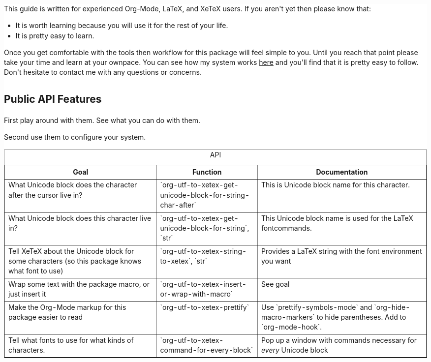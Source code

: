 This guide is written for experienced Org-Mode, LaTeX, and XeTeX users. If
you aren't yet then please know that:

* It is worth learning because you will use it for the rest of your life.
* It is pretty easy to learn.

Once you get comfortable with the tools then workflow for this package will
feel simple to you. Until you reach that point please take your time and
learn at your ownpace. You can see how my system works
[here](https://github.com/grettke/help/blob/master/.emacs.el) and you'll
find that it is pretty easy to follow. Don't hesitate to contact me with
any questions or concerns.

## Public API Features

First play around with them. See what you can do with them.

Second use them to configure your system.

<table border="1">
  <caption>API</caption>
  <tr>
    <th>Goal</th>
    <th>Function</th>
    <th>Documentation</th>
  </tr>
  <tr>
    <td>What Unicode block does the character after the cursor live in?</td>
    <td>`org-utf-to-xetex-get-unicode-block-for-string-char-after`</td>
    <td>This is Unicode block name for this character.</td>
  </tr>
  <tr>
    <td>What Unicode block does this character live in?</td>
    <td>`org-utf-to-xetex-get-unicode-block-for-string`, `str`</td>
    <td>This Unicode block name is used for the LaTeX fontcommands.</td>
  </tr>
  <tr>
    <td>Tell XeTeX about the Unicode block for some characters (so this package knows what font to use)</td>
    <td>`org-utf-to-xetex-string-to-xetex`, `str`</td>
    <td>Provides a LaTeX string with the font environment you want</td>
  </tr>
  <tr>
    <td>Wrap some text with the package macro, or just insert it</td>
    <td>`org-utf-to-xetex-insert-or-wrap-with-macro`</td>
    <td>See goal</td>
  </tr>
  <tr>
    <td>Make the Org-Mode markup for this package easier to read</td>
    <td>`org-utf-to-xetex-prettify`</td>
    <td>Use `prettify-symbols-mode` and `org-hide-macro-markers` to hide parentheses. Add to `org-mode-hook`.</td>
  </tr>
  <tr>
    <td>Tell what fonts to use for what kinds of characters.</td>
    <td>`org-utf-to-xetex-command-for-every-block`</td>
    <td>Pop up a window with commands necessary for <i>every</i> Unicode block</td>
  </tr>
</table>
